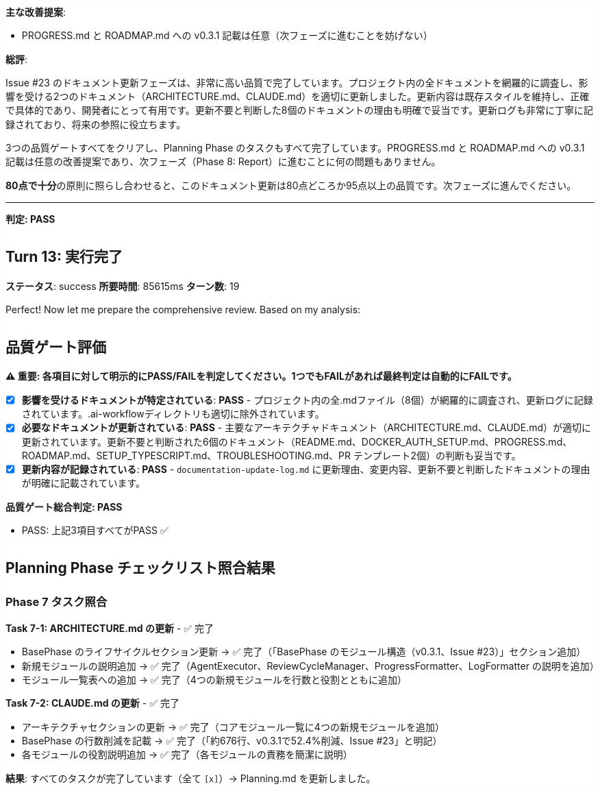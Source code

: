 **主な改善提案**:
- PROGRESS.md と ROADMAP.md への v0.3.1 記載は任意（次フェーズに進むことを妨げない）

**総評**:

Issue #23 のドキュメント更新フェーズは、非常に高い品質で完了しています。プロジェクト内の全ドキュメントを網羅的に調査し、影響を受ける2つのドキュメント（ARCHITECTURE.md、CLAUDE.md）を適切に更新しました。更新内容は既存スタイルを維持し、正確で具体的であり、開発者にとって有用です。更新不要と判断した8個のドキュメントの理由も明確で妥当です。更新ログも非常に丁寧に記録されており、将来の参照に役立ちます。

3つの品質ゲートすべてをクリアし、Planning Phase のタスクもすべて完了しています。PROGRESS.md と ROADMAP.md への v0.3.1 記載は任意の改善提案であり、次フェーズ（Phase 8: Report）に進むことに何の問題もありません。

**80点で十分**の原則に照らし合わせると、このドキュメント更新は80点どころか95点以上の品質です。次フェーズに進んでください。

---
**判定: PASS**

## Turn 13: 実行完了

**ステータス**: success
**所要時間**: 85615ms
**ターン数**: 19

Perfect! Now let me prepare the comprehensive review. Based on my analysis:

## 品質ゲート評価

**⚠️ 重要: 各項目に対して明示的にPASS/FAILを判定してください。1つでもFAILがあれば最終判定は自動的にFAILです。**

- [x] **影響を受けるドキュメントが特定されている**: **PASS** - プロジェクト内の全.mdファイル（8個）が網羅的に調査され、更新ログに記録されています。.ai-workflowディレクトリも適切に除外されています。
- [x] **必要なドキュメントが更新されている**: **PASS** - 主要なアーキテクチャドキュメント（ARCHITECTURE.md、CLAUDE.md）が適切に更新されています。更新不要と判断された6個のドキュメント（README.md、DOCKER_AUTH_SETUP.md、PROGRESS.md、ROADMAP.md、SETUP_TYPESCRIPT.md、TROUBLESHOOTING.md、PR テンプレート2個）の判断も妥当です。
- [x] **更新内容が記録されている**: **PASS** - `documentation-update-log.md` に更新理由、変更内容、更新不要と判断したドキュメントの理由が明確に記載されています。

**品質ゲート総合判定: PASS**
- PASS: 上記3項目すべてがPASS ✅

## Planning Phase チェックリスト照合結果

### Phase 7 タスク照合

**Task 7-1: ARCHITECTURE.md の更新** - ✅ 完了
- BasePhase のライフサイクルセクション更新 → ✅ 完了（「BasePhase のモジュール構造（v0.3.1、Issue #23）」セクション追加）
- 新規モジュールの説明追加 → ✅ 完了（AgentExecutor、ReviewCycleManager、ProgressFormatter、LogFormatter の説明を追加）
- モジュール一覧表への追加 → ✅ 完了（4つの新規モジュールを行数と役割とともに追加）

**Task 7-2: CLAUDE.md の更新** - ✅ 完了
- アーキテクチャセクションの更新 → ✅ 完了（コアモジュール一覧に4つの新規モジュールを追加）
- BasePhase の行数削減を記載 → ✅ 完了（「約676行、v0.3.1で52.4%削減、Issue #23」と明記）
- 各モジュールの役割説明追加 → ✅ 完了（各モジュールの責務を簡潔に説明）

**結果**: すべてのタスクが完了しています（全て `[x]`）→ Planning.md を更新しました。
